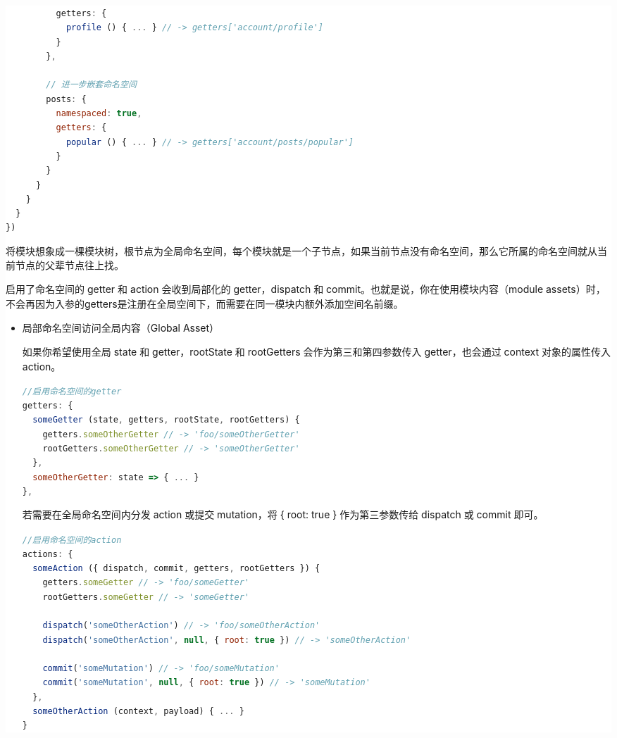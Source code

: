   ```javascript
            getters: {
              profile () { ... } // -> getters['account/profile']
            }
          },

          // 进一步嵌套命名空间
          posts: {
            namespaced: true,
            getters: {
              popular () { ... } // -> getters['account/posts/popular']
            }
          }
        }
      }
    }
  })
  ```

  将模块想象成一棵模块树，根节点为全局命名空间，每个模块就是一个子节点，如果当前节点没有命名空间，那么它所属的命名空间就从当前节点的父辈节点往上找。

  启用了命名空间的 getter 和 action 会收到局部化的 getter，dispatch 和 commit。也就是说，你在使用模块内容（module assets）时，不会再因为入参的getters是注册在全局空间下，而需要在同一模块内额外添加空间名前缀。

* 局部命名空间访问全局内容（Global Asset）

  如果你希望使用全局 state 和 getter，rootState 和 rootGetters 会作为第三和第四参数传入 getter，也会通过 context 对象的属性传入 action。

  ```javascript
  //启用命名空间的getter
  getters: {
    someGetter (state, getters, rootState, rootGetters) {
      getters.someOtherGetter // -> 'foo/someOtherGetter'
      rootGetters.someOtherGetter // -> 'someOtherGetter'
    },
    someOtherGetter: state => { ... }
  },
  ```

  若需要在全局命名空间内分发 action 或提交 mutation，将 { root: true } 作为第三参数传给 dispatch 或 commit 即可。

  ```javascript
  //启用命名空间的action
  actions: {
    someAction ({ dispatch, commit, getters, rootGetters }) {
      getters.someGetter // -> 'foo/someGetter'
      rootGetters.someGetter // -> 'someGetter'

      dispatch('someOtherAction') // -> 'foo/someOtherAction'
      dispatch('someOtherAction', null, { root: true }) // -> 'someOtherAction'

      commit('someMutation') // -> 'foo/someMutation'
      commit('someMutation', null, { root: true }) // -> 'someMutation'
    },
    someOtherAction (context, payload) { ... }
  }
  ```
